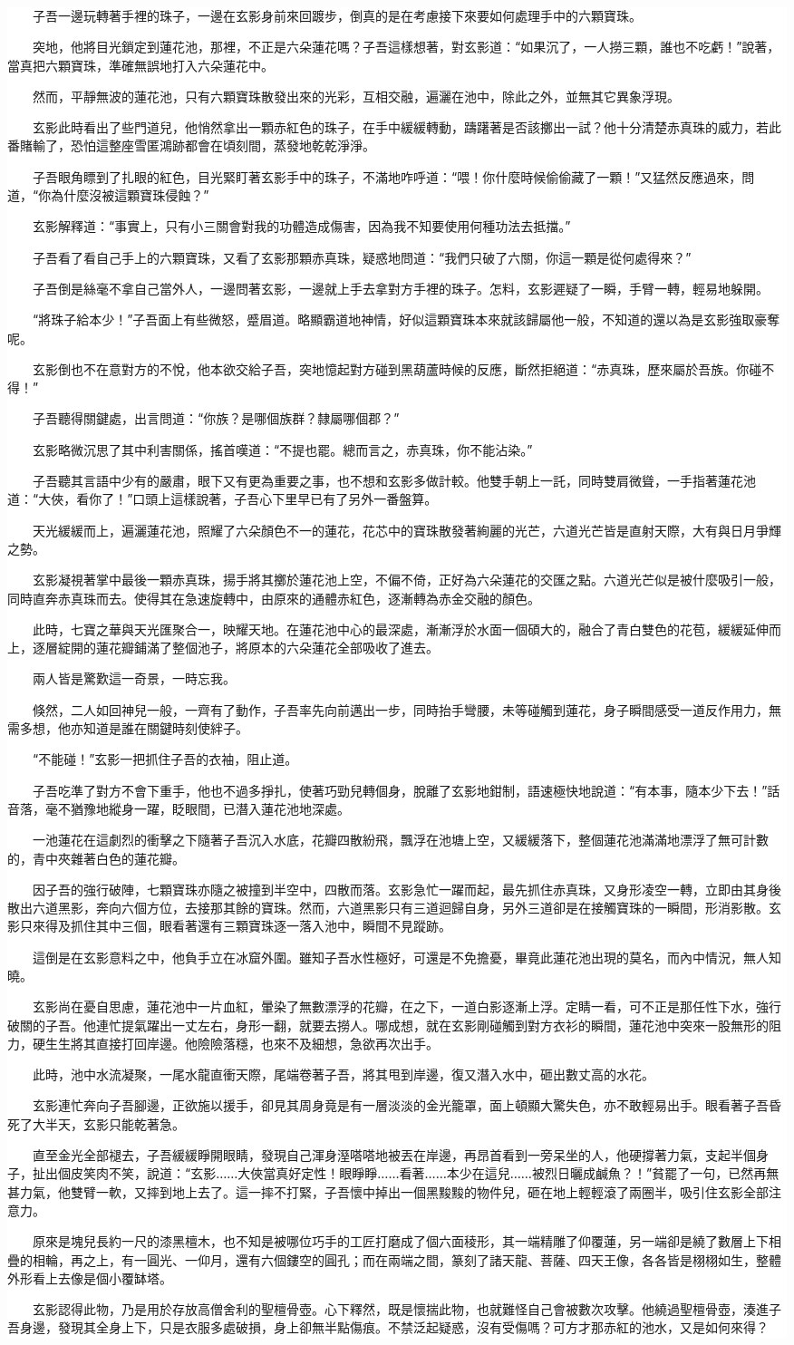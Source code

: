 　　子吾一邊玩轉著手裡的珠子，一邊在玄影身前來回踱步，倒真的是在考慮接下來要如何處理手中的六顆寶珠。

　　突地，他將目光鎖定到蓮花池，那裡，不正是六朵蓮花嗎？子吾這樣想著，對玄影道：“如果沉了，一人撈三顆，誰也不吃虧！”說著，當真把六顆寶珠，準確無誤地打入六朵蓮花中。

　　然而，平靜無波的蓮花池，只有六顆寶珠散發出來的光彩，互相交融，遍灑在池中，除此之外，並無其它異象浮現。

　　玄影此時看出了些門道兒，他悄然拿出一顆赤紅色的珠子，在手中緩緩轉動，躊躇著是否該擲出一試？他十分清楚赤真珠的威力，若此番賭輸了，恐怕這整座雪匿鴻跡都會在頃刻間，蒸發地乾乾淨淨。

　　子吾眼角瞟到了扎眼的紅色，目光緊盯著玄影手中的珠子，不滿地咋呼道：“喂！你什麼時候偷偷藏了一顆！”又猛然反應過來，問道，“你為什麼沒被這顆寶珠侵蝕？”

　　玄影解釋道：“事實上，只有小三關會對我的功體造成傷害，因為我不知要使用何種功法去抵擋。”

　　子吾看了看自己手上的六顆寶珠，又看了玄影那顆赤真珠，疑惑地問道：“我們只破了六關，你這一顆是從何處得來？”

　　子吾倒是絲毫不拿自己當外人，一邊問著玄影，一邊就上手去拿對方手裡的珠子。怎料，玄影遲疑了一瞬，手臂一轉，輕易地躲開。

　　“將珠子給本少！”子吾面上有些微怒，蹙眉道。略顯霸道地神情，好似這顆寶珠本來就該歸屬他一般，不知道的還以為是玄影強取豪奪呢。

　　玄影倒也不在意對方的不悅，他本欲交給子吾，突地憶起對方碰到黑葫蘆時候的反應，斷然拒絕道：“赤真珠，歷來屬於吾族。你碰不得！”

　　子吾聽得關鍵處，出言問道：“你族？是哪個族群？隸屬哪個郡？”

　　玄影略微沉思了其中利害關係，搖首嘆道：“不提也罷。總而言之，赤真珠，你不能沾染。”

　　子吾聽其言語中少有的嚴肅，眼下又有更為重要之事，也不想和玄影多做計較。他雙手朝上一託，同時雙肩微聳，一手指著蓮花池道：“大俠，看你了！”口頭上這樣說著，子吾心下里早已有了另外一番盤算。

　　天光緩緩而上，遍灑蓮花池，照耀了六朵顏色不一的蓮花，花芯中的寶珠散發著絢麗的光芒，六道光芒皆是直射天際，大有與日月爭輝之勢。

　　玄影凝視著掌中最後一顆赤真珠，揚手將其擲於蓮花池上空，不偏不倚，正好為六朵蓮花的交匯之點。六道光芒似是被什麼吸引一般，同時直奔赤真珠而去。使得其在急速旋轉中，由原來的通體赤紅色，逐漸轉為赤金交融的顏色。

　　此時，七寶之華與天光匯聚合一，映耀天地。在蓮花池中心的最深處，漸漸浮於水面一個碩大的，融合了青白雙色的花苞，緩緩延伸而上，逐層綻開的蓮花瓣鋪滿了整個池子，將原本的六朵蓮花全部吸收了進去。

　　兩人皆是驚歎這一奇景，一時忘我。

　　倏然，二人如回神兒一般，一齊有了動作，子吾率先向前邁出一步，同時抬手彎腰，未等碰觸到蓮花，身子瞬間感受一道反作用力，無需多想，他亦知道是誰在關鍵時刻使絆子。

　　“不能碰！”玄影一把抓住子吾的衣袖，阻止道。

　　子吾吃準了對方不會下重手，他也不過多掙扎，使著巧勁兒轉個身，脫離了玄影地鉗制，語速極快地說道：“有本事，隨本少下去！”話音落，毫不猶豫地縱身一躍，眨眼間，已潛入蓮花池地深處。

　　一池蓮花在這劇烈的衝擊之下隨著子吾沉入水底，花瓣四散紛飛，飄浮在池塘上空，又緩緩落下，整個蓮花池滿滿地漂浮了無可計數的，青中夾雜著白色的蓮花瓣。

　　因子吾的強行破陣，七顆寶珠亦隨之被撞到半空中，四散而落。玄影急忙一躍而起，最先抓住赤真珠，又身形凌空一轉，立即由其身後散出六道黑影，奔向六個方位，去接那其餘的寶珠。然而，六道黑影只有三道迴歸自身，另外三道卻是在接觸寶珠的一瞬間，形消影散。玄影只來得及抓住其中三個，眼看著還有三顆寶珠逐一落入池中，瞬間不見蹤跡。

　　這倒是在玄影意料之中，他負手立在冰窟外圍。雖知子吾水性極好，可還是不免擔憂，畢竟此蓮花池出現的莫名，而內中情況，無人知曉。

　　玄影尚在憂自思慮，蓮花池中一片血紅，暈染了無數漂浮的花瓣，在之下，一道白影逐漸上浮。定睛一看，可不正是那任性下水，強行破關的子吾。他連忙提氣躍出一丈左右，身形一翻，就要去撈人。哪成想，就在玄影剛碰觸到對方衣衫的瞬間，蓮花池中突來一股無形的阻力，硬生生將其直接打回岸邊。他險險落穩，也來不及細想，急欲再次出手。

　　此時，池中水流凝聚，一尾水龍直衝天際，尾端卷著子吾，將其甩到岸邊，復又潛入水中，砸出數丈高的水花。

　　玄影連忙奔向子吾腳邊，正欲施以援手，卻見其周身竟是有一層淡淡的金光籠罩，面上頓顯大驚失色，亦不敢輕易出手。眼看著子吾昏死了大半天，玄影只能乾著急。

　　直至金光全部褪去，子吾緩緩睜開眼睛，發現自己渾身溼嗒嗒地被丟在岸邊，再昂首看到一旁呆坐的人，他硬撐著力氣，支起半個身子，扯出個皮笑肉不笑，說道：“玄影……大俠當真好定性！眼睜睜……看著……本少在這兒……被烈日曬成鹹魚？！”貧罷了一句，已然再無甚力氣，他雙臂一軟，又摔到地上去了。這一摔不打緊，子吾懷中掉出一個黑黢黢的物件兒，砸在地上輕輕滾了兩圈半，吸引住玄影全部注意力。

　　原來是塊兒長約一尺的漆黑檀木，也不知是被哪位巧手的工匠打磨成了個六面稜形，其一端精雕了仰覆蓮，另一端卻是繞了數層上下相疊的相輪，再之上，有一圓光、一仰月，還有六個鏤空的圓孔；而在兩端之間，篆刻了諸天龍、菩薩、四天王像，各各皆是栩栩如生，整體外形看上去像是個小覆缽塔。

　　玄影認得此物，乃是用於存放高僧舍利的聖檀骨壺。心下釋然，既是懷揣此物，也就難怪自己會被數次攻擊。他繞過聖檀骨壺，湊進子吾身邊，發現其全身上下，只是衣服多處破損，身上卻無半點傷痕。不禁泛起疑惑，沒有受傷嗎？可方才那赤紅的池水，又是如何來得？
